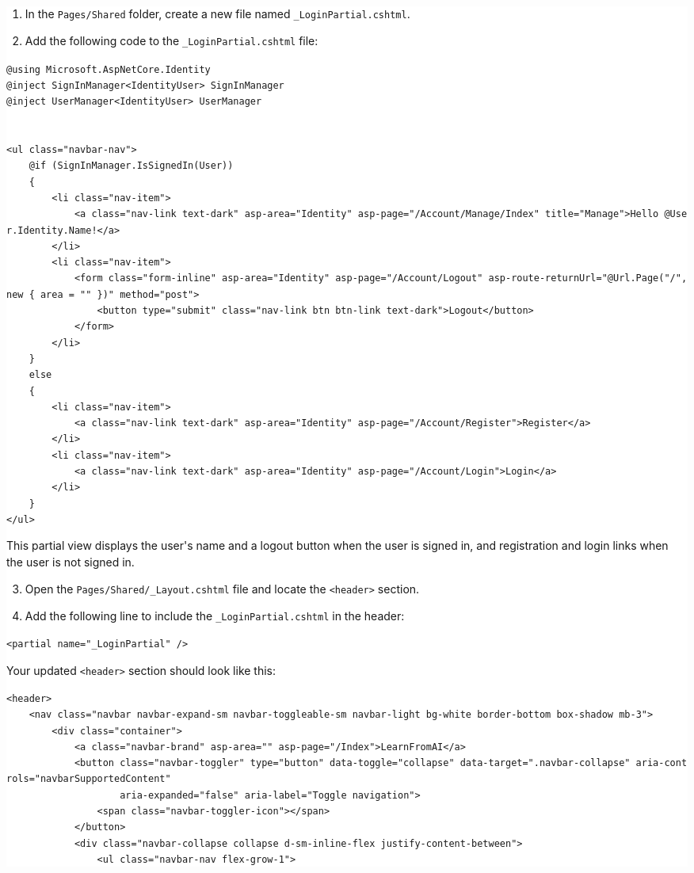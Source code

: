 
1. In the `Pages/Shared` folder, create a new file named `_LoginPartial.cshtml`.


2. Add the following code to the `_LoginPartial.cshtml` file:


```cshtml
@using Microsoft.AspNetCore.Identity
@inject SignInManager<IdentityUser> SignInManager
@inject UserManager<IdentityUser> UserManager


<ul class="navbar-nav">
    @if (SignInManager.IsSignedIn(User))
    {
        <li class="nav-item">
            <a class="nav-link text-dark" asp-area="Identity" asp-page="/Account/Manage/Index" title="Manage">Hello @User.Identity.Name!</a>
        </li>
        <li class="nav-item">
            <form class="form-inline" asp-area="Identity" asp-page="/Account/Logout" asp-route-returnUrl="@Url.Page("/", new { area = "" })" method="post">
                <button type="submit" class="nav-link btn btn-link text-dark">Logout</button>
            </form>
        </li>
    }
    else
    {
        <li class="nav-item">
            <a class="nav-link text-dark" asp-area="Identity" asp-page="/Account/Register">Register</a>
        </li>
        <li class="nav-item">
            <a class="nav-link text-dark" asp-area="Identity" asp-page="/Account/Login">Login</a>
        </li>
    }
</ul>
```


This partial view displays the user\'s name and a logout button when the user is signed in, and registration and login links when the user is not signed in.


3. Open the `Pages/Shared/_Layout.cshtml` file and locate the `<header>` section.


4. Add the following line to include the `_LoginPartial.cshtml` in the header:


```cshtml
<partial name="_LoginPartial" />
```


Your updated `<header>` section should look like this:


```cshtml
<header>
    <nav class="navbar navbar-expand-sm navbar-toggleable-sm navbar-light bg-white border-bottom box-shadow mb-3">
        <div class="container">
            <a class="navbar-brand" asp-area="" asp-page="/Index">LearnFromAI</a>
            <button class="navbar-toggler" type="button" data-toggle="collapse" data-target=".navbar-collapse" aria-controls="navbarSupportedContent"
                    aria-expanded="false" aria-label="Toggle navigation">
                <span class="navbar-toggler-icon"></span>
            </button>
            <div class="navbar-collapse collapse d-sm-inline-flex justify-content-between">
                <ul class="navbar-nav flex-grow-1">
```